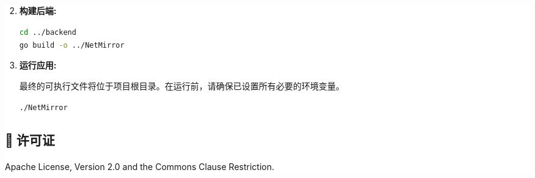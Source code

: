 2.  **构建后端:**
    ```bash
    cd ../backend
    go build -o ../NetMirror
    ```

3.  **运行应用:**

    最终的可执行文件将位于项目根目录。在运行前，请确保已设置所有必要的环境变量。
    ```bash
    ./NetMirror
    ```

## 📄 许可证

Apache License, Version 2.0 and the Commons Clause Restriction.
